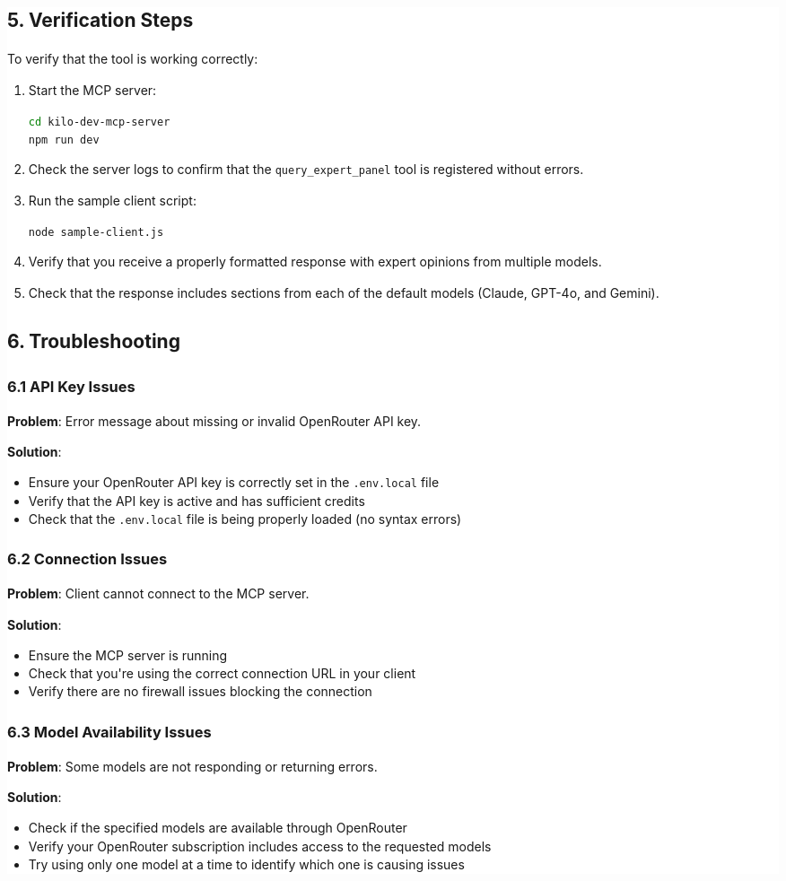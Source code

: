 ## 5. Verification Steps

To verify that the tool is working correctly:

1. Start the MCP server:

    ```bash
    cd kilo-dev-mcp-server
    npm run dev
    ```

2. Check the server logs to confirm that the `query_expert_panel` tool is registered without errors.

3. Run the sample client script:

    ```bash
    node sample-client.js
    ```

4. Verify that you receive a properly formatted response with expert opinions from multiple models.

5. Check that the response includes sections from each of the default models (Claude, GPT-4o, and Gemini).

## 6. Troubleshooting

### 6.1 API Key Issues

**Problem**: Error message about missing or invalid OpenRouter API key.

**Solution**:

- Ensure your OpenRouter API key is correctly set in the `.env.local` file
- Verify that the API key is active and has sufficient credits
- Check that the `.env.local` file is being properly loaded (no syntax errors)

### 6.2 Connection Issues

**Problem**: Client cannot connect to the MCP server.

**Solution**:

- Ensure the MCP server is running
- Check that you're using the correct connection URL in your client
- Verify there are no firewall issues blocking the connection

### 6.3 Model Availability Issues

**Problem**: Some models are not responding or returning errors.

**Solution**:

- Check if the specified models are available through OpenRouter
- Verify your OpenRouter subscription includes access to the requested models
- Try using only one model at a time to identify which one is causing issues
